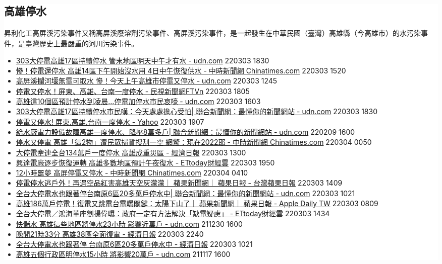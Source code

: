 ## 高雄停水

昇利化工高屏溪污染事件又稱高屏溪廢溶劑污染事件、高屏溪污染事件，是一起發生在中華民國（臺灣）高雄縣（今高雄市）的水污染事件，是臺灣歷史上最嚴重的河川污染事件。
- [303大停電高雄17區持續停水 管末地區明天中午才有水 - udn.com](https://udn.com/news/story/7327/6138394 "303大停電高雄17區持續停水 管末地區明天中午才有水 - udn.com") 220303 1830
- [慘！停電還停水 高雄14區下午開始沒水用 4日中午恢復供水 - 中時新聞網 Chinatimes.com](https://www.chinatimes.com/realtimenews/20220303003572-260405 "慘！停電還停水 高雄14區下午開始沒水用 4日中午恢復供水 - 中時新聞網 Chinatimes.com") 220303 1520
- [高屏溪攔河堰無電可取水 慘！今天上午高雄市停電又停水 - udn.com](https://udn.com/news/story/122705/6137199 "高屏溪攔河堰無電可取水 慘！今天上午高雄市停電又停水 - udn.com") 220303 1245
- [停電又停水！屏東、高雄、台南一度停水 - 民視新聞網FTVn](https://www.ftvnews.com.tw/news/detail/2022303U10M1 "停電又停水！屏東、高雄、台南一度停水 - 民視新聞網FTVn") 220303 1805
- [高雄這10個區預計停水到凌晨…停電加停水市民哀嚎 - udn.com](https://udn.com/news/story/7327/6137942?from=udn-ch1_breaknews-1-cate3-news "高雄這10個區預計停水到凌晨…停電加停水市民哀嚎 - udn.com") 220303 1603
- [303大停電高雄17區持續停水市民嘆：今天處處擔心受怕| 聯合新聞網：最懂你的新聞網站 - udn.com](https://udn.com/news/story/7327/6138394?from=udn-ch1_breaknews-1-cate3-news "303大停電高雄17區持續停水市民嘆：今天處處擔心受怕| 聯合新聞網：最懂你的新聞網站 - udn.com") 220303 1830
- [停電又停水! 屏東.高雄.台南一度停水 - Yahoo](https://tw.tv.yahoo.com/%E5%81%9C%E9%9B%BB%E5%8F%88%E5%81%9C%E6%B0%B4-%E5%B1%8F%E6%9D%B1-%E9%AB%98%E9%9B%84-%E5%8F%B0%E5%8D%97-%E5%BA%A6%E5%81%9C%E6%B0%B4-105503787.html "停電又停水! 屏東.高雄.台南一度停水 - Yahoo") 220303 1907
- [給水廠電力設備故障高雄一度停水、降壓8萬多戶| 聯合新聞網：最懂你的新聞網站 - udn.com](https://udn.com/news/story/7327/6085570 "給水廠電力設備故障高雄一度停水、降壓8萬多戶| 聯合新聞網：最懂你的新聞網站 - udn.com") 220209 1600
- [停水又停電 高雄「這2物」遭民眾掃貨搜刮一空 網驚：現在2022耶 - 中時新聞網 Chinatimes.com](https://www.chinatimes.com/realtimenews/20220304000041-260405 "停水又停電 高雄「這2物」遭民眾掃貨搜刮一空 網驚：現在2022耶 - 中時新聞網 Chinatimes.com") 220304 0050
- [大停電牽連全台134萬戶一度停水 高雄成重災區 - 經濟日報](https://money.udn.com/money/story/5930/6137248?from=edn_newest_index "大停電牽連全台134萬戶一度停水 高雄成重災區 - 經濟日報") 220303 1300
- [興達電廠逐步恢復運轉 高雄多數地區預計午夜復水 - ETtoday財經雲](https://finance.ettoday.net/news/2200719?redirect=1 "興達電廠逐步恢復運轉 高雄多數地區預計午夜復水 - ETtoday財經雲") 220303 1950
- [12小時噩夢 高屏停電又停水 - 中時新聞網 Chinatimes.com](https://www.chinatimes.com/newspapers/20220304000375-260102 "12小時噩夢 高屏停電又停水 - 中時新聞網 Chinatimes.com") 220304 0410
- [停電停水逃戶外！再遇空品紅害高雄天空灰濛濛｜ 蘋果新聞網｜ 蘋果日報 - 台灣蘋果日報](https://tw.appledaily.com/life/20220303/TFKS7ZIOWZENBGDVNDEPBK3KYI/ "停電停水逃戶外！再遇空品紅害高雄天空灰濛濛｜ 蘋果新聞網｜ 蘋果日報 - 台灣蘋果日報") 220303 1409
- [全台大停電水也跟著停台南原6區20多萬戶停水中| 聯合新聞網：最懂你的新聞網站 - udn.com](https://udn.com/news/story/7241/6136539?from=udn-ch1_breaknews-1-cate6-news "全台大停電水也跟著停台南原6區20多萬戶停水中| 聯合新聞網：最懂你的新聞網站 - udn.com") 220303 1021
- [高雄186萬戶停電！復電又跳電台電曝關鍵：太陽下山了｜ 蘋果新聞網｜ 蘋果日報 - Apple Daily TW](https://www.appledaily.com.tw/life/20220303/CLA3KVEGDZADDM7EGH7U2FOOFI/ "高雄186萬戶停電！復電又跳電台電曝關鍵：太陽下山了｜ 蘋果新聞網｜ 蘋果日報 - Apple Daily TW") 220303 0809
- [全台大停電／鴻海董座劉揚偉曝：政府一定有方法解決「缺電疑慮」 - ETtoday財經雲](https://finance.ettoday.net/news/2200442?redirect=1 "全台大停電／鴻海董座劉揚偉曝：政府一定有方法解決「缺電疑慮」 - ETtoday財經雲") 220303 1434
- [快儲水 高雄這些地區將停水23小時 影響近萬戶 - udn.com](https://udn.com/news/story/7327/5998378 "快儲水 高雄這些地區將停水23小時 影響近萬戶 - udn.com") 211230 1600
- [晚間21時33分 高雄38區全面復電 - 經濟日報](https://money.udn.com/money/story/5635/6138822?from=edn_newestlist_cate_side "晚間21時33分 高雄38區全面復電 - 經濟日報") 220303 2240
- [全台大停電水也跟著停 台南原6區20多萬戶停水中 - 經濟日報](https://money.udn.com/money/story/5930/6136539 "全台大停電水也跟著停 台南原6區20多萬戶停水中 - 經濟日報") 220303 1021
- [高雄五個行政區明停水15小時 將影響20萬戶 - udn.com](https://udn.com/news/story/7327/5897704 "高雄五個行政區明停水15小時 將影響20萬戶 - udn.com") 211117 1600

